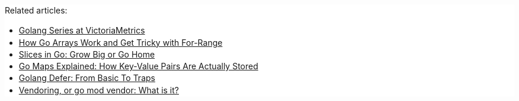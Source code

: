 Related articles:

- [Golang Series at VictoriaMetrics](/categories/go-@-victoriametrics)
- [How Go Arrays Work and Get Tricky with For-Range](/blog/go-array)
- [Slices in Go: Grow Big or Go Home](/blog/go-slice)
- [Go Maps Explained: How Key-Value Pairs Are Actually Stored](/blog/go-map)
- [Golang Defer: From Basic To Traps](/blog/defer-in-go)
- [Vendoring, or go mod vendor: What is it?](/blog/vendoring-go-mod-vendor)
